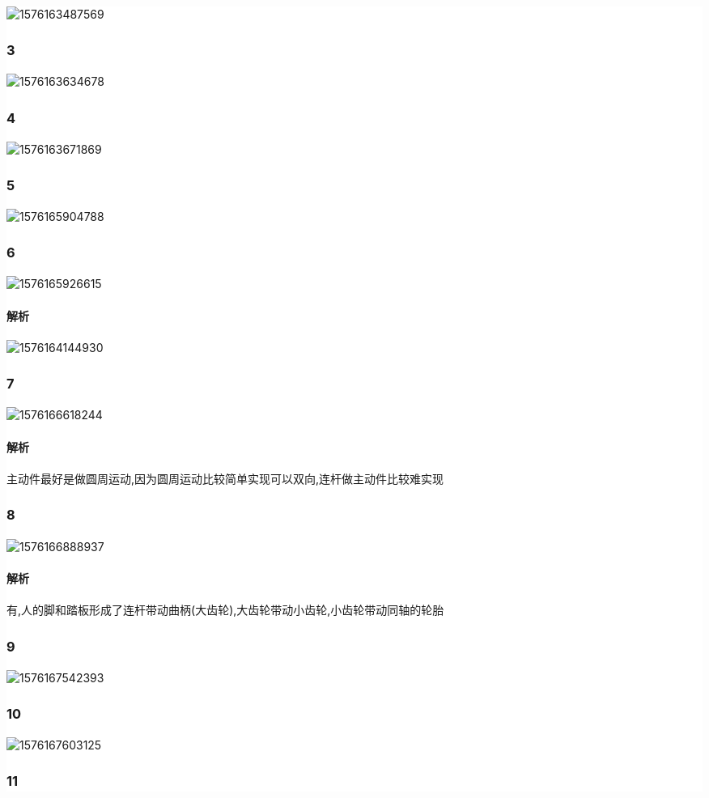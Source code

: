 ![1576163487569](E:\blog-git\ljy\source\_posts\考级二级\1576163487569.png)

### 3

![1576163634678](E:\blog-git\ljy\source\_posts\考级二级\1576163634678.png)

### 4

![1576163671869](E:\blog-git\ljy\source\_posts\考级二级\1576163671869.png)

### 5

![1576165904788](E:\blog-git\ljy\source\_posts\考级二级\1576165904788.png)

### 6

![1576165926615](E:\blog-git\ljy\source\_posts\考级二级\1576165926615.png)

#### 解析

![1576164144930](E:\blog-git\ljy\source\_posts\考级二级\1576164144930.png)

### 7

![1576166618244](E:\blog-git\ljy\source\_posts\考级二级\1576166618244.png)

#### 解析

​	主动件最好是做圆周运动,因为圆周运动比较简单实现可以双向,连杆做主动件比较难实现

### 8

![1576166888937](E:\blog-git\ljy\source\_posts\考级二级\1576166888937.png)

#### 解析

​	有,人的脚和踏板形成了连杆带动曲柄(大齿轮),大齿轮带动小齿轮,小齿轮带动同轴的轮胎

### 9

![1576167542393](E:\blog-git\ljy\source\_posts\考级二级\1576167542393.png)

### 10



![1576167603125](E:\blog-git\ljy\source\_posts\考级二级\1576167603125.png)

### 11
